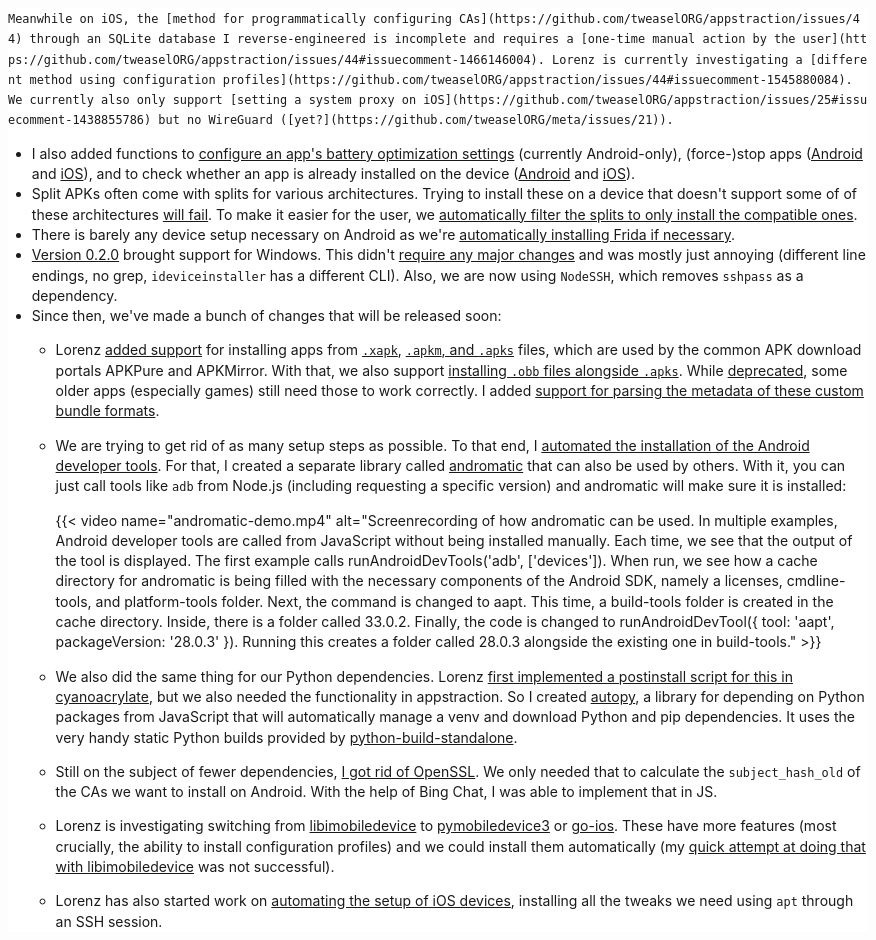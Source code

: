     Meanwhile on iOS, the [method for programmatically configuring CAs](https://github.com/tweaselORG/appstraction/issues/44) through an SQLite database I reverse-engineered is incomplete and requires a [one-time manual action by the user](https://github.com/tweaselORG/appstraction/issues/44#issuecomment-1466146004). Lorenz is currently investigating a [different method using configuration profiles](https://github.com/tweaselORG/appstraction/issues/44#issuecomment-1545880084).  
    We currently also only support [setting a system proxy on iOS](https://github.com/tweaselORG/appstraction/issues/25#issuecomment-1438855786) but no WireGuard ([yet?](https://github.com/tweaselORG/meta/issues/21)).
  * I also added functions to [configure an app's battery optimization settings](https://github.com/tweaselORG/appstraction/issues/34) (currently Android-only), (force-)stop apps ([Android](https://github.com/tweaselORG/appstraction/issues/36) and [iOS](https://github.com/tweaselORG/appstraction/issues/37)), and to check whether an app is already installed on the device ([Android](https://github.com/tweaselORG/appstraction/issues/40) and [iOS](https://github.com/tweaselORG/appstraction/issues/41)).
  * Split APKs often come with splits for various architectures. Trying to install these on a device that doesn't support some of of these architectures [will fail](https://github.com/tweaselORG/appstraction/issues/4). To make it easier for the user, we [automatically filter the splits to only install the compatible ones](https://github.com/tweaselORG/appstraction/pull/52).
  * There is barely any device setup necessary on Android as we're [automatically installing Frida if necessary](https://github.com/tweaselORG/appstraction/issues/39).
* [Version 0.2.0](https://github.com/tweaselORG/appstraction/releases/tag/v0.2.0) brought support for Windows. This didn't [require any major changes](https://github.com/tweaselORG/appstraction/pull/61) and was mostly just annoying (different line endings, no grep, `ideviceinstaller` has a different CLI). Also, we are now using `NodeSSH`, which removes `sshpass` as a dependency.
* Since then, we've made a bunch of changes that will be released soon:
  * Lorenz [added support](https://github.com/tweaselORG/appstraction/pull/64) for installing apps from [`.xapk`](https://github.com/tweaselORG/appstraction/issues/63), [`.apkm`, and `.apks`](https://github.com/tweaselORG/appstraction/issues/66) files, which are used by the common APK download portals APKPure and APKMirror. With that, we also support [installing `.obb` files alongside `.apks`](https://github.com/tweaselORG/appstraction/issues/65). While [deprecated](https://android-developers.googleblog.com/2020/11/new-android-app-bundle-and-target-api.html), some older apps (especially games) still need those to work correctly. I added [support for parsing the metadata of these custom bundle formats](https://github.com/tweaselORG/appstraction/issues/67).
  * We are trying to get rid of as many setup steps as possible. To that end, I [automated the installation of the Android developer tools](https://github.com/tweaselORG/appstraction/issues/68). For that, I created a separate library called [andromatic](https://github.com/tweaselORG/andromatic) that can also be used by others. With it, you can just call tools like `adb` from Node.js (including requesting a specific version) and andromatic will make sure it is installed:

    {{< video name="andromatic-demo.mp4" alt="Screenrecording of how andromatic can be used. In multiple examples, Android developer tools are called from JavaScript without being installed manually. Each time, we see that the output of the tool is displayed. The first example calls runAndroidDevTools('adb', ['devices']). When run, we see how a cache directory for andromatic is being filled with the necessary components of the Android SDK, namely a licenses, cmdline-tools, and platform-tools folder. Next, the command is changed to aapt. This time, a build-tools folder is created in the cache directory. Inside, there is a folder called 33.0.2. Finally, the code is changed to runAndroidDevTool({ tool: 'aapt', packageVersion: '28.0.3' }). Running this creates a folder called 28.0.3 alongside the existing one in build-tools." >}}
  * We also did the same thing for our Python dependencies. Lorenz [first implemented a postinstall script for this in cyanoacrylate](https://github.com/tweaselORG/cyanoacrylate/issues/9), but we also needed the functionality in appstraction. So I created [autopy](https://github.com/tweaselORG/autopy), a library for depending on Python packages from JavaScript that will automatically manage a venv and download Python and pip dependencies. It uses the very handy static Python builds provided by [python-build-standalone](https://python-build-standalone.readthedocs.io/en/latest/index.html).
  * Still on the subject of fewer dependencies, [I got rid of OpenSSL](https://github.com/tweaselORG/appstraction/issues/79). We only needed that to calculate the `subject_hash_old` of the CAs we want to install on Android. With the help of Bing Chat, I was able to implement that in JS.
  * Lorenz is investigating switching from [libimobiledevice](https://libimobiledevice.org/) to [pymobiledevice3](https://github.com/doronz88/pymobiledevice3) or [go-ios](https://github.com/danielpaulus/go-ios). These have more features (most crucially, the ability to install configuration profiles) and we could install them automatically (my [quick attempt at doing that with libimobiledevice](https://github.com/tweaselORG/appstraction/issues/71) was not successful).
  * Lorenz has also started work on [automating the setup of iOS devices](https://github.com/tweaselORG/appstraction/issues/59), installing all the tweaks we need using `apt` through an SSH session.